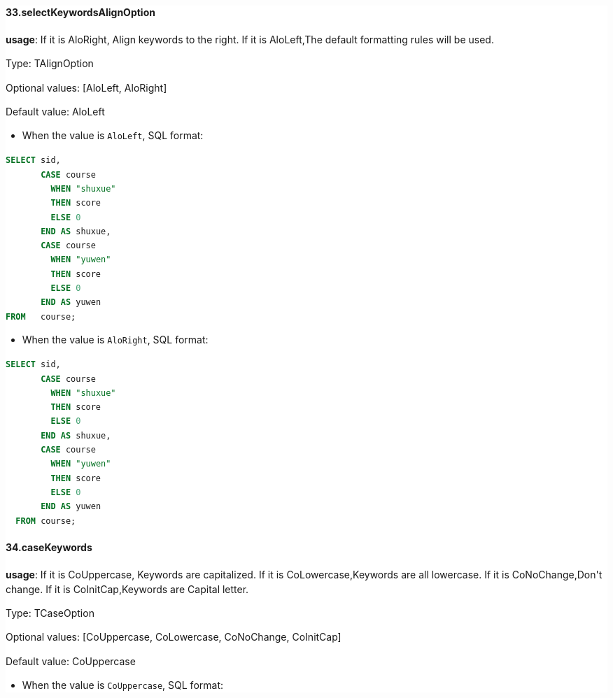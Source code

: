 #### 33.selectKeywordsAlignOption

**usage**: If it is AloRight, Align keywords to the right. If it is AloLeft,The default formatting rules will be used. 

Type: TAlignOption

Optional values: [AloLeft, AloRight] 

Default value: AloLeft

- When the value is `AloLeft`, SQL format:

```sql
SELECT sid,
       CASE course
         WHEN "shuxue"
         THEN score
         ELSE 0
       END AS shuxue,
       CASE course
         WHEN "yuwen"
         THEN score
         ELSE 0
       END AS yuwen
FROM   course;
```

- When the value is `AloRight`, SQL format:

```sql
SELECT sid,
       CASE course
         WHEN "shuxue"
         THEN score
         ELSE 0
       END AS shuxue,
       CASE course
         WHEN "yuwen"
         THEN score
         ELSE 0
       END AS yuwen
  FROM course;
```

#### 34.caseKeywords

**usage**: If it is CoUppercase, Keywords are capitalized. If it is CoLowercase,Keywords are all lowercase. If it is CoNoChange,Don't change. If it is CoInitCap,Keywords are Capital letter. 

Type: TCaseOption

Optional values: [CoUppercase, CoLowercase, CoNoChange, CoInitCap] 

Default value: CoUppercase

- When the value is `CoUppercase`, SQL format:
